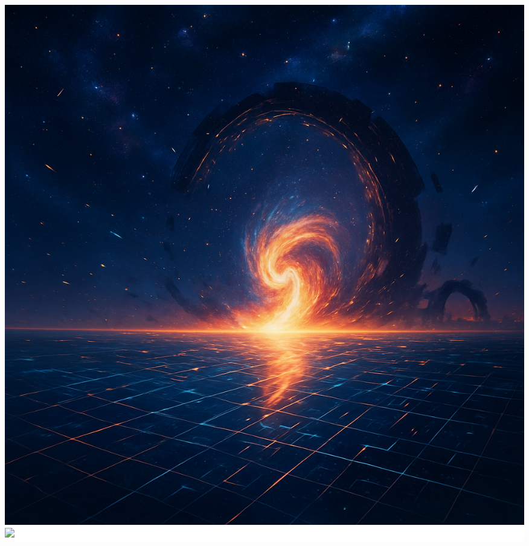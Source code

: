<img src="./assets/marina.png">
<img src="https://capsule-render.vercel.app/api?type=waving&color=gradient&customColorList=13&height=80&section=footer&fontSize=80">
</div>
